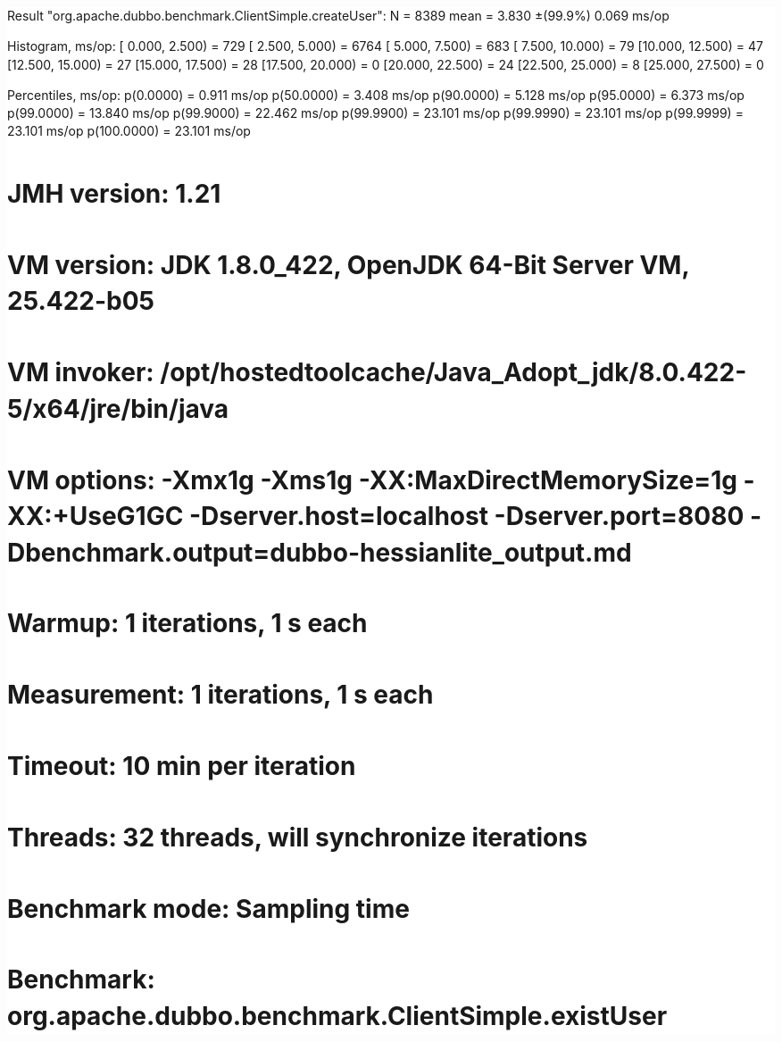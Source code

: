 

Result "org.apache.dubbo.benchmark.ClientSimple.createUser":
  N = 8389
  mean =      3.830 ±(99.9%) 0.069 ms/op

  Histogram, ms/op:
    [ 0.000,  2.500) = 729 
    [ 2.500,  5.000) = 6764 
    [ 5.000,  7.500) = 683 
    [ 7.500, 10.000) = 79 
    [10.000, 12.500) = 47 
    [12.500, 15.000) = 27 
    [15.000, 17.500) = 28 
    [17.500, 20.000) = 0 
    [20.000, 22.500) = 24 
    [22.500, 25.000) = 8 
    [25.000, 27.500) = 0 

  Percentiles, ms/op:
      p(0.0000) =      0.911 ms/op
     p(50.0000) =      3.408 ms/op
     p(90.0000) =      5.128 ms/op
     p(95.0000) =      6.373 ms/op
     p(99.0000) =     13.840 ms/op
     p(99.9000) =     22.462 ms/op
     p(99.9900) =     23.101 ms/op
     p(99.9990) =     23.101 ms/op
     p(99.9999) =     23.101 ms/op
    p(100.0000) =     23.101 ms/op


# JMH version: 1.21
# VM version: JDK 1.8.0_422, OpenJDK 64-Bit Server VM, 25.422-b05
# VM invoker: /opt/hostedtoolcache/Java_Adopt_jdk/8.0.422-5/x64/jre/bin/java
# VM options: -Xmx1g -Xms1g -XX:MaxDirectMemorySize=1g -XX:+UseG1GC -Dserver.host=localhost -Dserver.port=8080 -Dbenchmark.output=dubbo-hessianlite_output.md
# Warmup: 1 iterations, 1 s each
# Measurement: 1 iterations, 1 s each
# Timeout: 10 min per iteration
# Threads: 32 threads, will synchronize iterations
# Benchmark mode: Sampling time
# Benchmark: org.apache.dubbo.benchmark.ClientSimple.existUser
